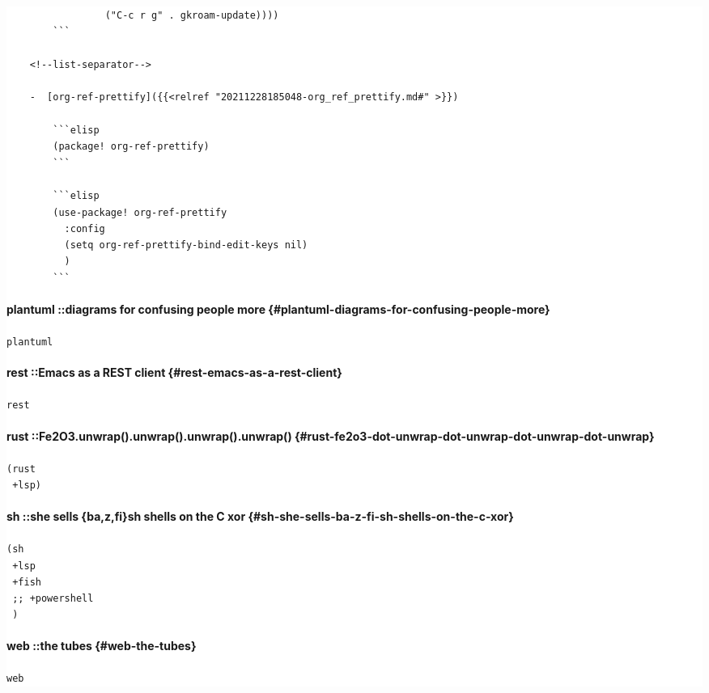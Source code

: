                      ("C-c r g" . gkroam-update))))
            ```
        
        <!--list-separator-->
        
        -  [org-ref-prettify]({{<relref "20211228185048-org_ref_prettify.md#" >}})
        
            ```elisp
            (package! org-ref-prettify)
            ```
            
            ```elisp
            (use-package! org-ref-prettify
              :config
              (setq org-ref-prettify-bind-edit-keys nil)
              )
            ```


#### plantuml ::diagrams for confusing people more {#plantuml-diagrams-for-confusing-people-more}

```elisp
plantuml
```


#### rest ::Emacs as a REST client {#rest-emacs-as-a-rest-client}

```elisp
rest
```


#### rust ::Fe2O3.unwrap().unwrap().unwrap().unwrap() {#rust-fe2o3-dot-unwrap-dot-unwrap-dot-unwrap-dot-unwrap}

```elisp
(rust
 +lsp)
```


#### sh ::she sells {ba,z,fi}sh shells on the C xor {#sh-she-sells-ba-z-fi-sh-shells-on-the-c-xor}

```elisp
(sh
 +lsp
 +fish
 ;; +powershell
 )
```


#### web ::the tubes {#web-the-tubes}

```elisp
web
```
